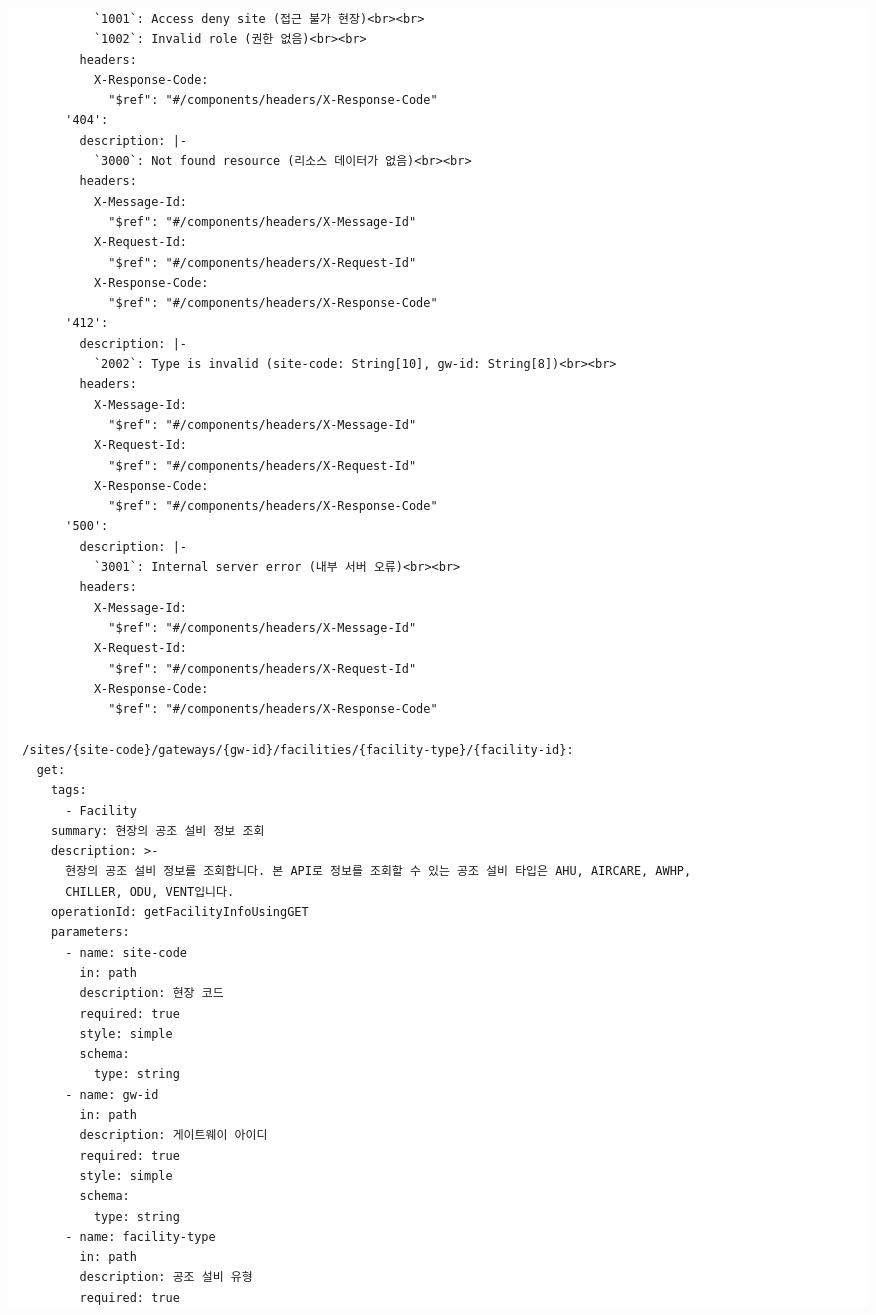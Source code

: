                 `1001`: Access deny site (접근 불가 현장)<br><br>
                `1002`: Invalid role (권한 없음)<br><br>
              headers:
                X-Response-Code:
                  "$ref": "#/components/headers/X-Response-Code"
            '404':
              description: |-
                `3000`: Not found resource (리소스 데이터가 없음)<br><br>
              headers:
                X-Message-Id:
                  "$ref": "#/components/headers/X-Message-Id"
                X-Request-Id:
                  "$ref": "#/components/headers/X-Request-Id"
                X-Response-Code:
                  "$ref": "#/components/headers/X-Response-Code"
            '412':
              description: |-
                `2002`: Type is invalid (site-code: String[10], gw-id: String[8])<br><br>
              headers:
                X-Message-Id:
                  "$ref": "#/components/headers/X-Message-Id"
                X-Request-Id:
                  "$ref": "#/components/headers/X-Request-Id"
                X-Response-Code:
                  "$ref": "#/components/headers/X-Response-Code"
            '500':
              description: |-
                `3001`: Internal server error (내부 서버 오류)<br><br>
              headers:
                X-Message-Id:
                  "$ref": "#/components/headers/X-Message-Id"
                X-Request-Id:
                  "$ref": "#/components/headers/X-Request-Id"
                X-Response-Code:
                  "$ref": "#/components/headers/X-Response-Code"

      /sites/{site-code}/gateways/{gw-id}/facilities/{facility-type}/{facility-id}:
        get:
          tags:
            - Facility
          summary: 현장의 공조 설비 정보 조회
          description: >-
            현장의 공조 설비 정보를 조회합니다. 본 API로 정보를 조회할 수 있는 공조 설비 타입은 AHU, AIRCARE, AWHP,
            CHILLER, ODU, VENT입니다.
          operationId: getFacilityInfoUsingGET
          parameters:
            - name: site-code
              in: path
              description: 현장 코드
              required: true
              style: simple
              schema:
                type: string
            - name: gw-id
              in: path
              description: 게이트웨이 아이디
              required: true
              style: simple
              schema:
                type: string
            - name: facility-type
              in: path
              description: 공조 설비 유형
              required: true